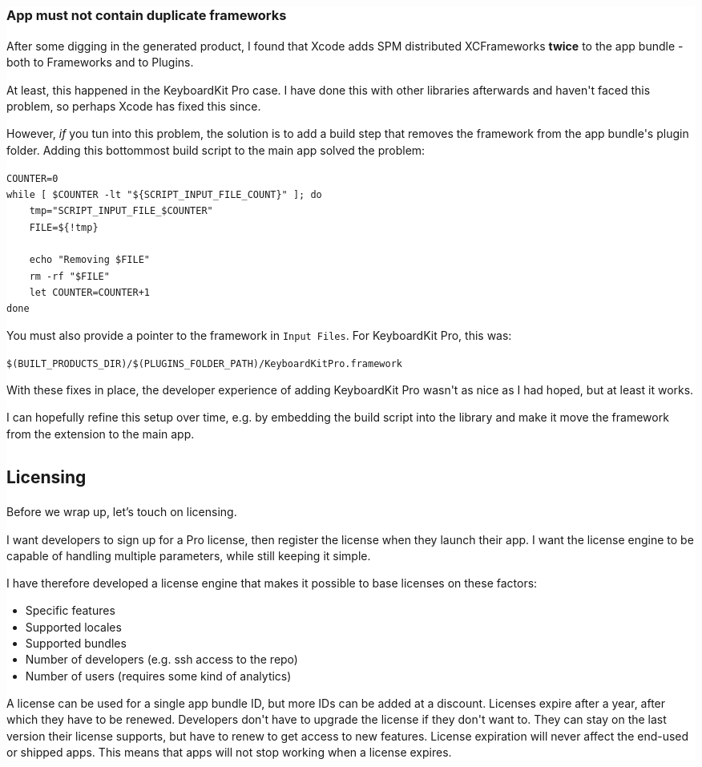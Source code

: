 
### App must not contain duplicate frameworks

After some digging in the generated product, I found that Xcode adds SPM distributed XCFrameworks **twice** to the app bundle - both to Frameworks and to Plugins. 

At least, this happened in the KeyboardKit Pro case. I have done this with other libraries afterwards and haven't faced this problem, so perhaps Xcode has fixed this since.

However, *if* you tun into this problem, the solution is to add a build step that removes the framework from the app bundle's plugin folder. Adding this bottommost build script to the main app solved the problem:

```
COUNTER=0
while [ $COUNTER -lt "${SCRIPT_INPUT_FILE_COUNT}" ]; do
    tmp="SCRIPT_INPUT_FILE_$COUNTER"
    FILE=${!tmp}

    echo "Removing $FILE"
    rm -rf "$FILE"
    let COUNTER=COUNTER+1
done
```

You must also provide a pointer to the framework in `Input Files`. For KeyboardKit Pro, this was:

```
$(BUILT_PRODUCTS_DIR)/$(PLUGINS_FOLDER_PATH)/KeyboardKitPro.framework
```

With these fixes in place, the developer experience of adding KeyboardKit Pro wasn't as nice as I had hoped, but at least it works. 

I can hopefully refine this setup over time, e.g. by embedding the build script into the library and make it move the framework from the extension to the main app.


## Licensing

Before we wrap up, let’s touch on licensing.

I want developers to sign up for a Pro license, then register the license when they launch their app. I want the license engine to be capable of handling multiple parameters, while still keeping it simple. 

I have therefore developed a license engine that makes it possible to base licenses on these factors:

* Specific features
* Supported locales
* Supported bundles
* Number of developers (e.g. ssh access to the repo)
* Number of users (requires some kind of analytics)

A license can be used for a single app bundle ID, but more IDs can be added at a discount. Licenses expire after a year, after which they have to be renewed. Developers don't have to upgrade the license if they don't want to. They can stay on the last version their license supports, but have to renew to get access to new features. License expiration will never affect the end-used or shipped apps. This means that apps will not stop working when a license expires.
